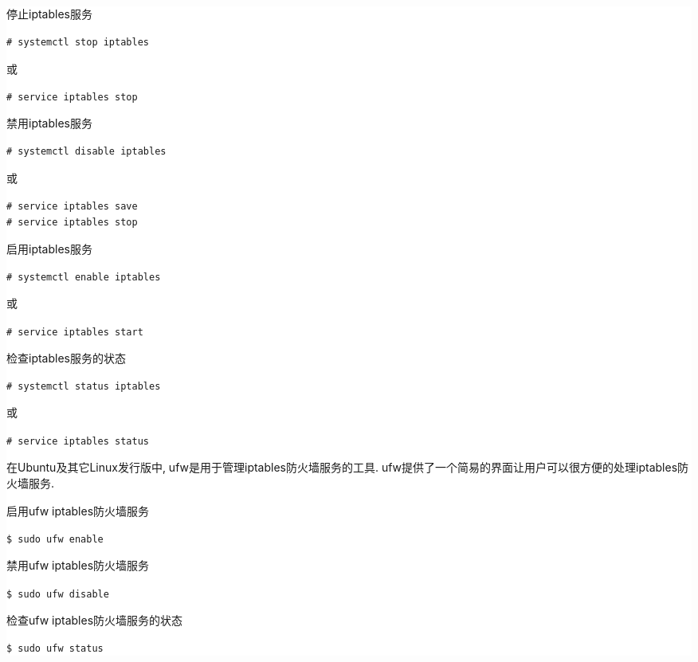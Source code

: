 停止iptables服务

```
# systemctl stop iptables
```

或
```
# service iptables stop
```

禁用iptables服务

```
# systemctl disable iptables
```

或
```
# service iptables save
# service iptables stop
```

启用iptables服务
```
# systemctl enable iptables
```

或

```
# service iptables start
```

检查iptables服务的状态

```
# systemctl status iptables
```
或

```
# service iptables status
```

在Ubuntu及其它Linux发行版中, ufw是用于管理iptables防火墙服务的工具. ufw提供了一个简易的界面让用户可以很方便的处理iptables防火墙服务. 

启用ufw iptables防火墙服务

```
$ sudo ufw enable
```

禁用ufw iptables防火墙服务

```
$ sudo ufw disable
```

检查ufw iptables防火墙服务的状态

```
$ sudo ufw status 
```
